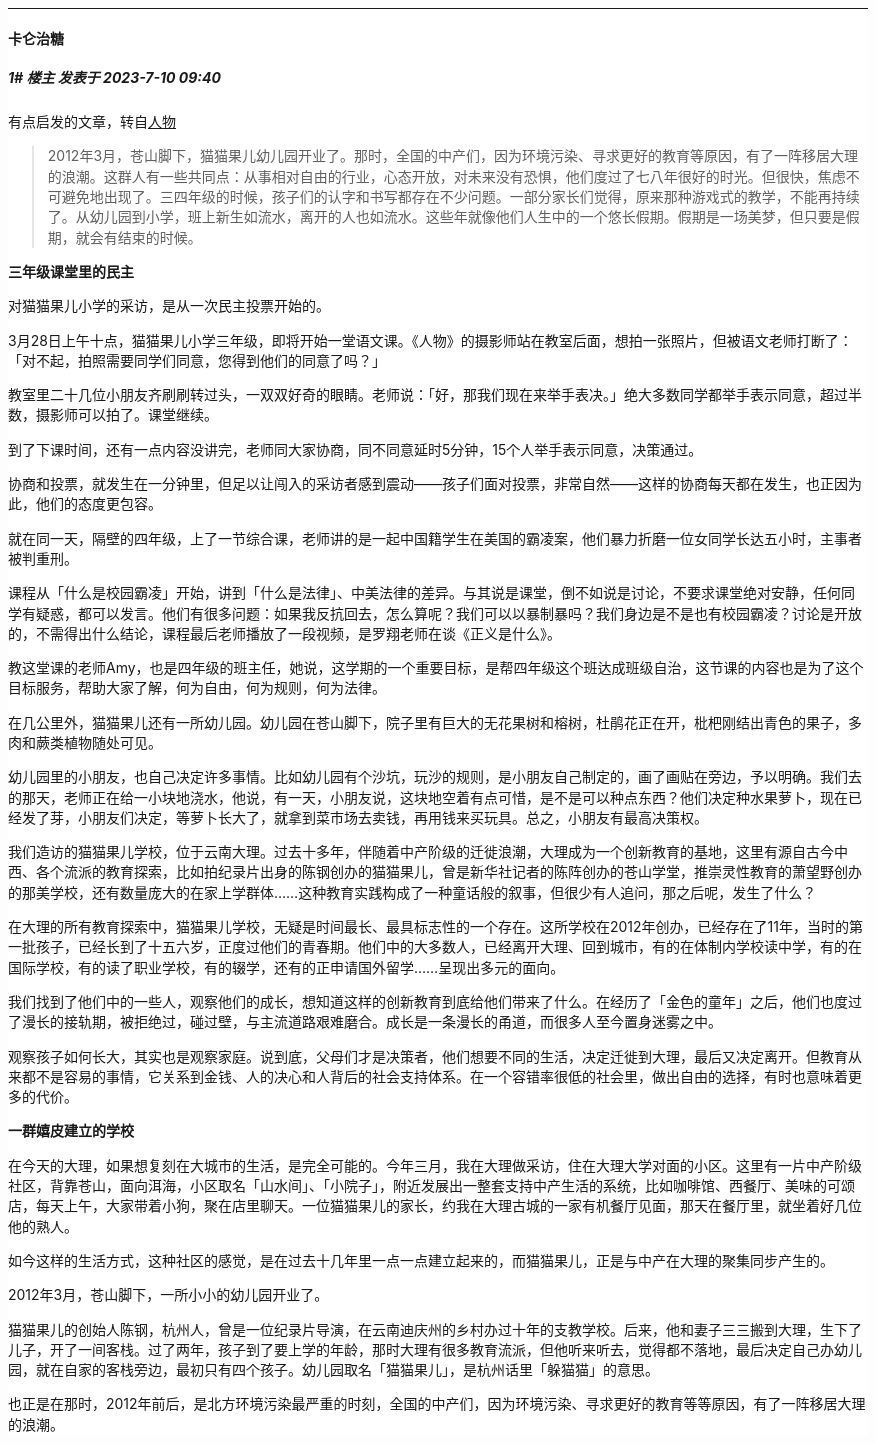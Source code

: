 
*****

####  卡仑治糖  
##### 1#       楼主       发表于 2023-7-10 09:40

有点启发的文章，转自[人物](https://mp.weixin.qq.com/s/gIfT-0TKLrYbdSCG4S0log) <blockquote>2012年3月，苍山脚下，猫猫果儿幼儿园开业了。那时，全国的中产们，因为环境污染、寻求更好的教育等原因，有了一阵移居大理的浪潮。这群人有一些共同点：从事相对自由的行业，心态开放，对未来没有恐惧，他们度过了七八年很好的时光。但很快，焦虑不可避免地出现了。三四年级的时候，孩子们的认字和书写都存在不少问题。一部分家长们觉得，原来那种游戏式的教学，不能再持续了。从幼儿园到小学，班上新生如流水，离开的人也如流水。这些年就像他们人生中的一个悠长假期。假期是一场美梦，但只要是假期，就会有结束的时候。</blockquote>

<strong>三年级课堂里的民主</strong>

对猫猫果儿小学的采访，是从一次民主投票开始的。

3月28日上午十点，猫猫果儿小学三年级，即将开始一堂语文课。《人物》的摄影师站在教室后面，想拍一张照片，但被语文老师打断了：「对不起，拍照需要同学们同意，您得到他们的同意了吗？」

教室里二十几位小朋友齐刷刷转过头，一双双好奇的眼睛。老师说：「好，那我们现在来举手表决。」绝大多数同学都举手表示同意，超过半数，摄影师可以拍了。课堂继续。

到了下课时间，还有一点内容没讲完，老师同大家协商，同不同意延时5分钟，15个人举手表示同意，决策通过。

协商和投票，就发生在一分钟里，但足以让闯入的采访者感到震动——孩子们面对投票，非常自然——这样的协商每天都在发生，也正因为此，他们的态度更包容。

就在同一天，隔壁的四年级，上了一节综合课，老师讲的是一起中国籍学生在美国的霸凌案，他们暴力折磨一位女同学长达五小时，主事者被判重刑。

课程从「什么是校园霸凌」开始，讲到「什么是法律」、中美法律的差异。与其说是课堂，倒不如说是讨论，不要求课堂绝对安静，任何同学有疑惑，都可以发言。他们有很多问题：如果我反抗回去，怎么算呢？我们可以以暴制暴吗？我们身边是不是也有校园霸凌？讨论是开放的，不需得出什么结论，课程最后老师播放了一段视频，是罗翔老师在谈《正义是什么》。

教这堂课的老师Amy，也是四年级的班主任，她说，这学期的一个重要目标，是帮四年级这个班达成班级自治，这节课的内容也是为了这个目标服务，帮助大家了解，何为自由，何为规则，何为法律。

在几公里外，猫猫果儿还有一所幼儿园。幼儿园在苍山脚下，院子里有巨大的无花果树和榕树，杜鹃花正在开，枇杷刚结出青色的果子，多肉和蕨类植物随处可见。

幼儿园里的小朋友，也自己决定许多事情。比如幼儿园有个沙坑，玩沙的规则，是小朋友自己制定的，画了画贴在旁边，予以明确。我们去的那天，老师正在给一小块地浇水，他说，有一天，小朋友说，这块地空着有点可惜，是不是可以种点东西？他们决定种水果萝卜，现在已经发了芽，小朋友们决定，等萝卜长大了，就拿到菜市场去卖钱，再用钱来买玩具。总之，小朋友有最高决策权。

我们造访的猫猫果儿学校，位于云南大理。过去十多年，伴随着中产阶级的迁徙浪潮，大理成为一个创新教育的基地，这里有源自古今中西、各个流派的教育探索，比如拍纪录片出身的陈钢创办的猫猫果儿，曾是新华社记者的陈阵创办的苍山学堂，推崇灵性教育的萧望野创办的那美学校，还有数量庞大的在家上学群体……这种教育实践构成了一种童话般的叙事，但很少有人追问，那之后呢，发生了什么？

在大理的所有教育探索中，猫猫果儿学校，无疑是时间最长、最具标志性的一个存在。这所学校在2012年创办，已经存在了11年，当时的第一批孩子，已经长到了十五六岁，正度过他们的青春期。他们中的大多数人，已经离开大理、回到城市，有的在体制内学校读中学，有的在国际学校，有的读了职业学校，有的辍学，还有的正申请国外留学……呈现出多元的面向。

我们找到了他们中的一些人，观察他们的成长，想知道这样的创新教育到底给他们带来了什么。在经历了「金色的童年」之后，他们也度过了漫长的接轨期，被拒绝过，碰过壁，与主流道路艰难磨合。成长是一条漫长的甬道，而很多人至今置身迷雾之中。

观察孩子如何长大，其实也是观察家庭。说到底，父母们才是决策者，他们想要不同的生活，决定迁徙到大理，最后又决定离开。但教育从来都不是容易的事情，它关系到金钱、人的决心和人背后的社会支持体系。在一个容错率很低的社会里，做出自由的选择，有时也意味着更多的代价。

<strong>一群嬉皮建立的学校</strong>

在今天的大理，如果想复刻在大城市的生活，是完全可能的。今年三月，我在大理做采访，住在大理大学对面的小区。这里有一片中产阶级社区，背靠苍山，面向洱海，小区取名「山水间」、「小院子」，附近发展出一整套支持中产生活的系统，比如咖啡馆、西餐厅、美味的可颂店，每天上午，大家带着小狗，聚在店里聊天。一位猫猫果儿的家长，约我在大理古城的一家有机餐厅见面，那天在餐厅里，就坐着好几位他的熟人。

如今这样的生活方式，这种社区的感觉，是在过去十几年里一点一点建立起来的，而猫猫果儿，正是与中产在大理的聚集同步产生的。

2012年3月，苍山脚下，一所小小的幼儿园开业了。

猫猫果儿的创始人陈钢，杭州人，曾是一位纪录片导演，在云南迪庆州的乡村办过十年的支教学校。后来，他和妻子三三搬到大理，生下了儿子，开了一间客栈。过了两年，孩子到了要上学的年龄，那时大理有很多教育流派，但他听来听去，觉得都不落地，最后决定自己办幼儿园，就在自家的客栈旁边，最初只有四个孩子。幼儿园取名「猫猫果儿」，是杭州话里「躲猫猫」的意思。

也正是在那时，2012年前后，是北方环境污染最严重的时刻，全国的中产们，因为环境污染、寻求更好的教育等等原因，有了一阵移居大理的浪潮。
